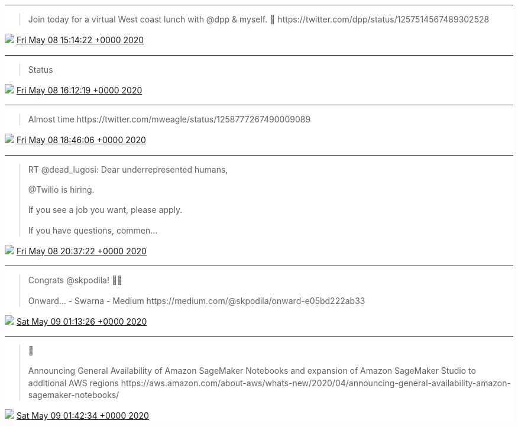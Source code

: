 ----

> Join today for a virtual West coast lunch with @dpp &amp; myself\. 🍱 https://twitter\.com/dpp/status/1257514567489302528

<img src="./media/tweet.ico" width="12" /> [Fri May 08 15:14:22 +0000 2020](https://twitter.com/mweagle/status/1258777267490009089)

----

> Status
>
> <video controls><source src="/twitter/archive/media/1258791850736939010-EXgggoUUYAEK1cL.mp4">Your browser does not support the video tag.</video>

<img src="./media/tweet.ico" width="12" /> [Fri May 08 16:12:19 +0000 2020](https://twitter.com/mweagle/status/1258791850736939010)

----

> Almost time https://twitter\.com/mweagle/status/1258777267490009089
>
> <video controls><source src="/twitter/archive/media/1258830552108392448-EXhDtm0VcAAtzow.mp4">Your browser does not support the video tag.</video>

<img src="./media/tweet.ico" width="12" /> [Fri May 08 18:46:06 +0000 2020](https://twitter.com/mweagle/status/1258830552108392448)

----

> RT @dead\_lugosi: Dear underrepresented humans,
>
> @Twilio is hiring\.
>
> If you see a job you want, please apply\.
>
> If you have questions, commen…

<img src="./media/tweet.ico" width="12" /> [Fri May 08 20:37:22 +0000 2020](https://twitter.com/mweagle/status/1258858555748147200)

----

> Congrats ⁦@skpodila⁩\! 🎉🙌
>
> Onward… \- Swarna \- Medium https://medium\.com/@skpodila/onward\-e05bd222ab33

<img src="./media/tweet.ico" width="12" /> [Sat May 09 01:13:26 +0000 2020](https://twitter.com/mweagle/status/1258928027867549696)

----

> 🙌
>
> Announcing General Availability of Amazon SageMaker Notebooks and expansion of Amazon SageMaker Studio to additional AWS regions https://aws\.amazon\.com/about\-aws/whats\-new/2020/04/announcing\-general\-availability\-amazon\-sagemaker\-notebooks/

<img src="./media/tweet.ico" width="12" /> [Sat May 09 01:42:34 +0000 2020](https://twitter.com/mweagle/status/1258935360563802112)
